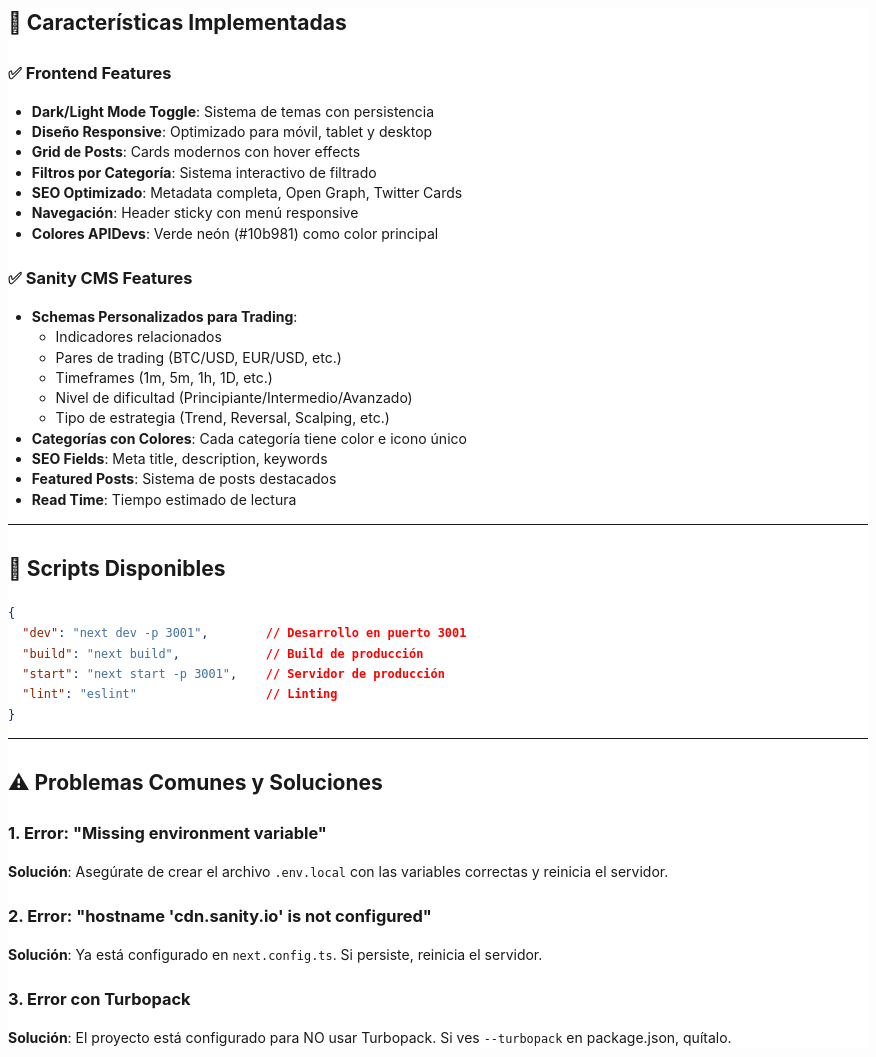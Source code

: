 
## 🎨 Características Implementadas

### ✅ **Frontend Features**
- **Dark/Light Mode Toggle**: Sistema de temas con persistencia
- **Diseño Responsive**: Optimizado para móvil, tablet y desktop
- **Grid de Posts**: Cards modernos con hover effects
- **Filtros por Categoría**: Sistema interactivo de filtrado
- **SEO Optimizado**: Metadata completa, Open Graph, Twitter Cards
- **Navegación**: Header sticky con menú responsive
- **Colores APIDevs**: Verde neón (#10b981) como color principal

### ✅ **Sanity CMS Features**
- **Schemas Personalizados para Trading**:
  - Indicadores relacionados
  - Pares de trading (BTC/USD, EUR/USD, etc.)
  - Timeframes (1m, 5m, 1h, 1D, etc.)
  - Nivel de dificultad (Principiante/Intermedio/Avanzado)
  - Tipo de estrategia (Trend, Reversal, Scalping, etc.)
- **Categorías con Colores**: Cada categoría tiene color e icono único
- **SEO Fields**: Meta title, description, keywords
- **Featured Posts**: Sistema de posts destacados
- **Read Time**: Tiempo estimado de lectura

---

## 🔧 Scripts Disponibles

```json
{
  "dev": "next dev -p 3001",        // Desarrollo en puerto 3001
  "build": "next build",            // Build de producción
  "start": "next start -p 3001",    // Servidor de producción
  "lint": "eslint"                  // Linting
}
```

---

## ⚠️ Problemas Comunes y Soluciones

### 1. **Error: "Missing environment variable"**
**Solución**: Asegúrate de crear el archivo `.env.local` con las variables correctas y reinicia el servidor.

### 2. **Error: "hostname 'cdn.sanity.io' is not configured"**
**Solución**: Ya está configurado en `next.config.ts`. Si persiste, reinicia el servidor.

### 3. **Error con Turbopack**
**Solución**: El proyecto está configurado para NO usar Turbopack. Si ves `--turbopack` en package.json, quítalo.
